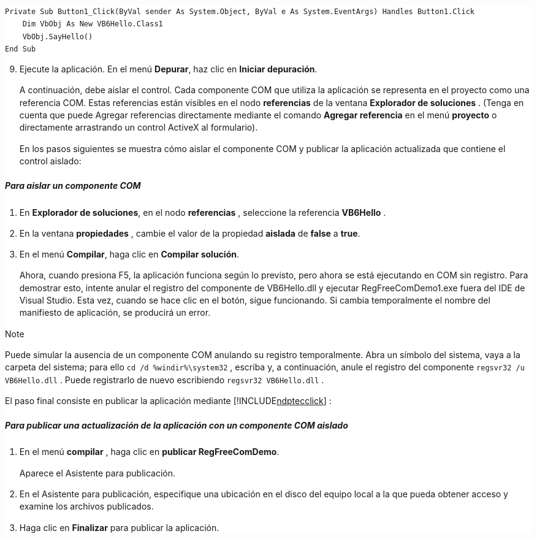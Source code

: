    ```  
   Private Sub Button1_Click(ByVal sender As System.Object, ByVal e As System.EventArgs) Handles Button1.Click  
       Dim VbObj As New VB6Hello.Class1  
       VbObj.SayHello()  
   End Sub  
   ```  
  
9. Ejecute la aplicación. En el menú **Depurar**, haz clic en **Iniciar depuración**.  
  
   A continuación, debe aislar el control. Cada componente COM que utiliza la aplicación se representa en el proyecto como una referencia COM. Estas referencias están visibles en el nodo **referencias** de la ventana **Explorador de soluciones** . (Tenga en cuenta que puede Agregar referencias directamente mediante el comando **Agregar referencia** en el menú **proyecto** o directamente arrastrando un control ActiveX al formulario).  
  
   En los pasos siguientes se muestra cómo aislar el componente COM y publicar la aplicación actualizada que contiene el control aislado:  
  
##### <a name="to-isolate-a-com-component"></a>Para aislar un componente COM  
  
1. En **Explorador de soluciones**, en el nodo **referencias** , seleccione la referencia **VB6Hello** .  
  
2. En la ventana **propiedades** , cambie el valor de la propiedad **aislada** de **false** a **true**.  
  
3. En el menú **Compilar**, haga clic en **Compilar solución**.  
  
   Ahora, cuando presiona F5, la aplicación funciona según lo previsto, pero ahora se está ejecutando en COM sin registro. Para demostrar esto, intente anular el registro del componente de VB6Hello.dll y ejecutar RegFreeComDemo1.exe fuera del IDE de Visual Studio. Esta vez, cuando se hace clic en el botón, sigue funcionando. Si cambia temporalmente el nombre del manifiesto de aplicación, se producirá un error.  
  
> [!NOTE]
> Puede simular la ausencia de un componente COM anulando su registro temporalmente. Abra un símbolo del sistema, vaya a la carpeta del sistema; para ello `cd /d %windir%\system32` , escriba y, a continuación, anule el registro del componente `regsvr32 /u VB6Hello.dll` . Puede registrarlo de nuevo escribiendo `regsvr32 VB6Hello.dll` .  
  
 El paso final consiste en publicar la aplicación mediante [!INCLUDE[ndptecclick](../includes/ndptecclick-md.md)] :  
  
##### <a name="to-publish-an-application-update-with-an-isolated-com-component"></a>Para publicar una actualización de la aplicación con un componente COM aislado  
  
1. En el menú **compilar** , haga clic en **publicar RegFreeComDemo**.  
  
    Aparece el Asistente para publicación.  
  
2. En el Asistente para publicación, especifique una ubicación en el disco del equipo local a la que pueda obtener acceso y examine los archivos publicados.  
  
3. Haga clic en **Finalizar** para publicar la aplicación.  
  